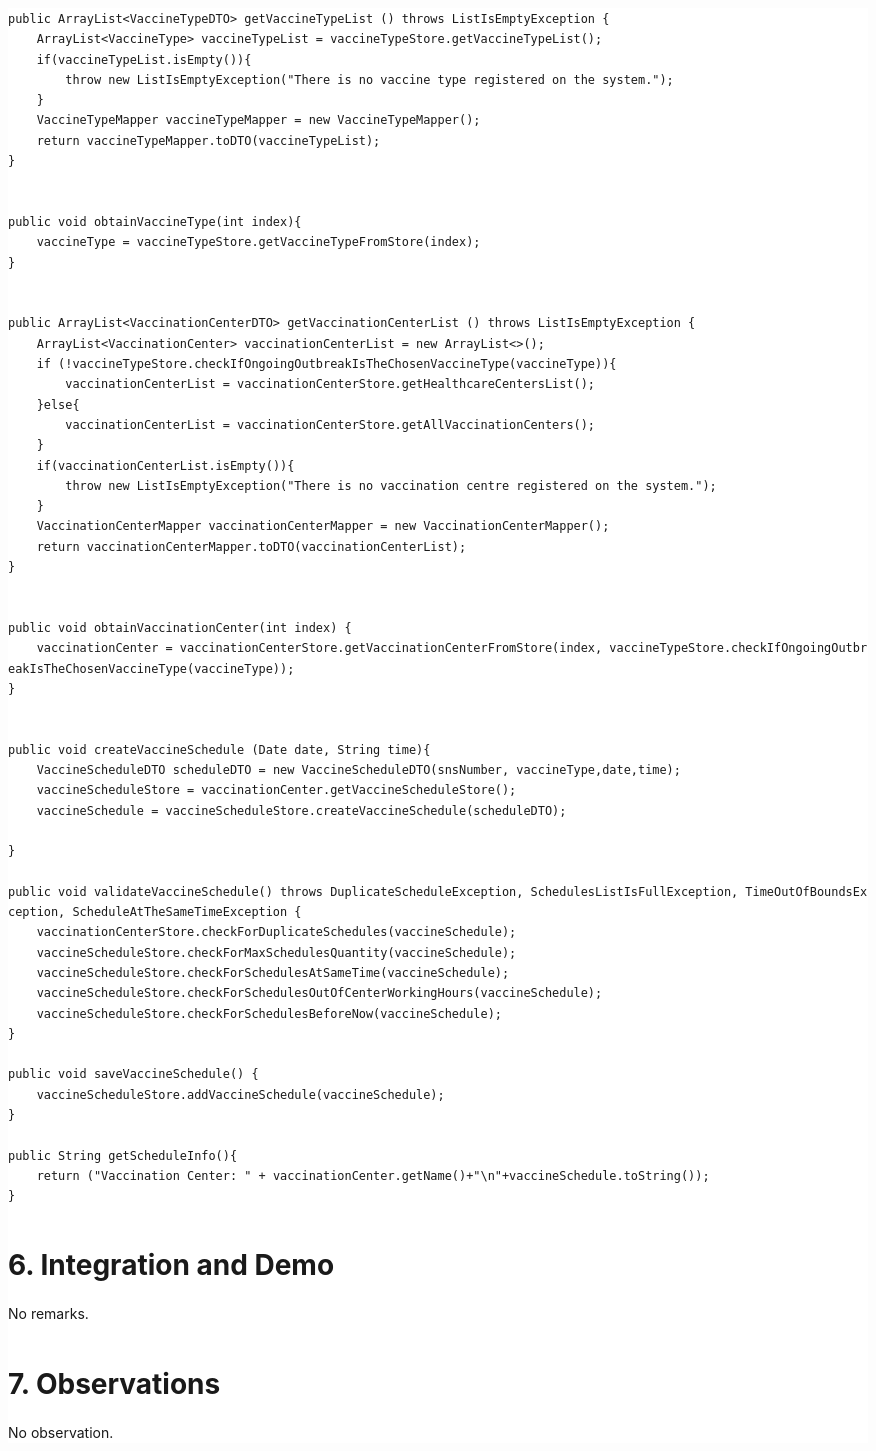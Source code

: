 
    public ArrayList<VaccineTypeDTO> getVaccineTypeList () throws ListIsEmptyException {
        ArrayList<VaccineType> vaccineTypeList = vaccineTypeStore.getVaccineTypeList();
        if(vaccineTypeList.isEmpty()){
            throw new ListIsEmptyException("There is no vaccine type registered on the system.");
        }
        VaccineTypeMapper vaccineTypeMapper = new VaccineTypeMapper();
        return vaccineTypeMapper.toDTO(vaccineTypeList);
    }


    public void obtainVaccineType(int index){
        vaccineType = vaccineTypeStore.getVaccineTypeFromStore(index);
    }


    public ArrayList<VaccinationCenterDTO> getVaccinationCenterList () throws ListIsEmptyException {
        ArrayList<VaccinationCenter> vaccinationCenterList = new ArrayList<>();
        if (!vaccineTypeStore.checkIfOngoingOutbreakIsTheChosenVaccineType(vaccineType)){
            vaccinationCenterList = vaccinationCenterStore.getHealthcareCentersList();
        }else{
            vaccinationCenterList = vaccinationCenterStore.getAllVaccinationCenters();
        }
        if(vaccinationCenterList.isEmpty()){
            throw new ListIsEmptyException("There is no vaccination centre registered on the system.");
        }
        VaccinationCenterMapper vaccinationCenterMapper = new VaccinationCenterMapper();
        return vaccinationCenterMapper.toDTO(vaccinationCenterList);
    }


    public void obtainVaccinationCenter(int index) {
        vaccinationCenter = vaccinationCenterStore.getVaccinationCenterFromStore(index, vaccineTypeStore.checkIfOngoingOutbreakIsTheChosenVaccineType(vaccineType));
    }


    public void createVaccineSchedule (Date date, String time){
        VaccineScheduleDTO scheduleDTO = new VaccineScheduleDTO(snsNumber, vaccineType,date,time);
        vaccineScheduleStore = vaccinationCenter.getVaccineScheduleStore();
        vaccineSchedule = vaccineScheduleStore.createVaccineSchedule(scheduleDTO);

    }

    public void validateVaccineSchedule() throws DuplicateScheduleException, SchedulesListIsFullException, TimeOutOfBoundsException, ScheduleAtTheSameTimeException {
        vaccinationCenterStore.checkForDuplicateSchedules(vaccineSchedule);
        vaccineScheduleStore.checkForMaxSchedulesQuantity(vaccineSchedule);
        vaccineScheduleStore.checkForSchedulesAtSameTime(vaccineSchedule);
        vaccineScheduleStore.checkForSchedulesOutOfCenterWorkingHours(vaccineSchedule);
        vaccineScheduleStore.checkForSchedulesBeforeNow(vaccineSchedule);
    }

    public void saveVaccineSchedule() {
        vaccineScheduleStore.addVaccineSchedule(vaccineSchedule);
    }

    public String getScheduleInfo(){
        return ("Vaccination Center: " + vaccinationCenter.getName()+"\n"+vaccineSchedule.toString());
    }

# 6. Integration and Demo
No remarks.

# 7. Observations
No observation.
